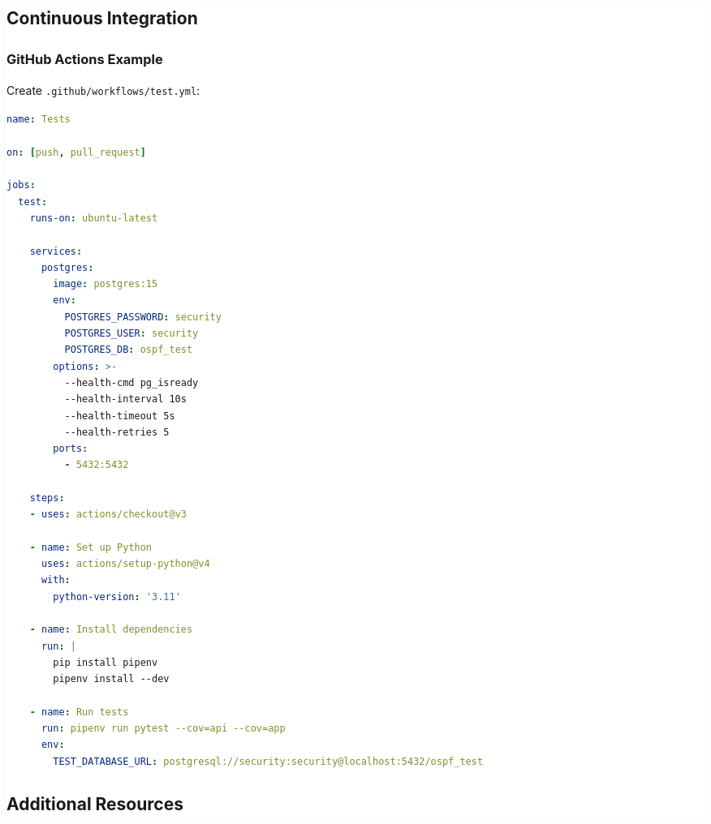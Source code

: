 ## Continuous Integration

### GitHub Actions Example

Create `.github/workflows/test.yml`:

```yaml
name: Tests

on: [push, pull_request]

jobs:
  test:
    runs-on: ubuntu-latest

    services:
      postgres:
        image: postgres:15
        env:
          POSTGRES_PASSWORD: security
          POSTGRES_USER: security
          POSTGRES_DB: ospf_test
        options: >-
          --health-cmd pg_isready
          --health-interval 10s
          --health-timeout 5s
          --health-retries 5
        ports:
          - 5432:5432

    steps:
    - uses: actions/checkout@v3

    - name: Set up Python
      uses: actions/setup-python@v4
      with:
        python-version: '3.11'

    - name: Install dependencies
      run: |
        pip install pipenv
        pipenv install --dev

    - name: Run tests
      run: pipenv run pytest --cov=api --cov=app
      env:
        TEST_DATABASE_URL: postgresql://security:security@localhost:5432/ospf_test
```

## Additional Resources
